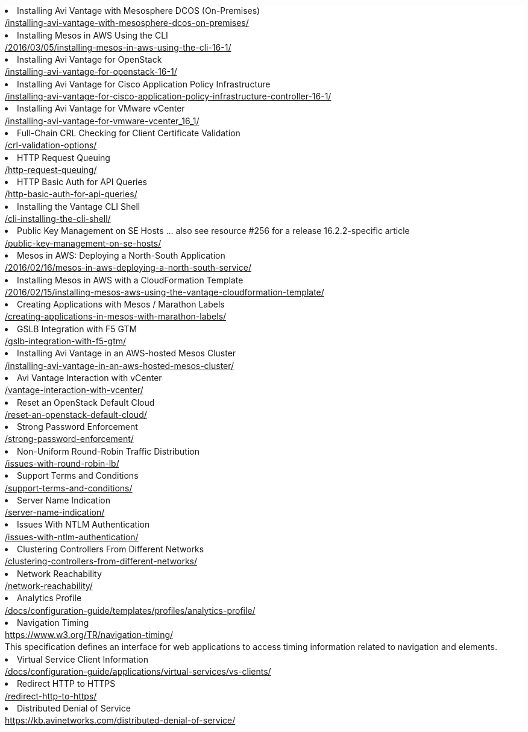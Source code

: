  <li>Installing Avi Vantage with Mesosphere DCOS (On-Premises)<br> <a href="/docs/16.2.2/installing-avi-vantage-with-mesosphere-dcos-on-premises">/installing-avi-vantage-with-mesosphere-dcos-on-premises/</a></li> 
 <li>Installing Mesos in AWS Using the CLI<br> <a href="/docs/latest/installing-mesos-in-aws-using-the-cli-16-1/">/2016/03/05/installing-mesos-in-aws-using-the-cli-16-1/</a></li> 
 <li>Installing Avi Vantage for OpenStack<br> <a href="/docs/16.2.2/installing-avi-vantage-for-openstack-16-1">/installing-avi-vantage-for-openstack-16-1/</a></li> 
 <li>Installing Avi Vantage for Cisco Application Policy Infrastructure<br> <a href="/docs/16.2.2/installing-avi-vantage-for-cisco-application-policy-infrastructure-controller-16-1">/installing-avi-vantage-for-cisco-application-policy-infrastructure-controller-16-1/</a></li> 
 <li>Installing Avi Vantage for VMware vCenter<br> <a href="/docs/16.2.2/installing-avi-vantage-for-vmware-vcenter_16_1">/installing-avi-vantage-for-vmware-vcenter_16_1/</a></li> 
 <li>Full-Chain CRL Checking for Client Certificate Validation<br> <a href="/docs/16.2.2/crl-validation-options">/crl-validation-options/</a></li> 
 <li>HTTP Request Queuing<br> <a href="/docs/16.2.2/http-request-queuing">/http-request-queuing/</a></li> 
 <li>HTTP Basic Auth for API Queries<br> <a href="/docs/16.2.2/http-basic-auth-for-api-queries">/http-basic-auth-for-api-queries/</a></li> 
 <li>Installing the Vantage CLI Shell<br> <a href="/docs/16.2.2/cli-installing-the-cli-shell">/cli-installing-the-cli-shell/</a></li> 
 <li>Public Key Management on SE Hosts ... also see resource #256 for a release 16.2.2-specific article<br> <a href="/docs/16.2.2/public-key-management-on-se-hosts">/public-key-management-on-se-hosts/</a></li> 
 <li>Mesos in AWS: Deploying a North-South Application<br> <a href="/docs/latest/mesos-in-aws-deploying-a-north-south-service/">/2016/02/16/mesos-in-aws-deploying-a-north-south-service/</a></li> 
 <li>Installing Mesos in AWS with a CloudFormation Template<br> <a href="/docs/latest/installing-mesos-aws-using-the-vantage-cloudformation-template/">/2016/02/15/installing-mesos-aws-using-the-vantage-cloudformation-template/</a></li> 
 <li>Creating Applications with Mesos / Marathon Labels<br> <a href="/docs/16.2.2/creating-applications-in-mesos-with-marathon-labels">/creating-applications-in-mesos-with-marathon-labels/</a></li> 
 <li>GSLB Integration with F5 GTM<br> <a href="/docs/16.2.2/gslb-integration-with-f5-gtm">/gslb-integration-with-f5-gtm/</a></li> 
 <li>Installing Avi Vantage in an AWS-hosted Mesos Cluster<br> <a href="/docs/16.2.2/installing-avi-vantage-in-an-aws-hosted-mesos-cluster">/installing-avi-vantage-in-an-aws-hosted-mesos-cluster/</a></li> 
 <li>Avi Vantage Interaction with vCenter<br> <a href="/docs/16.2.2/vantage-interaction-with-vcenter">/vantage-interaction-with-vcenter/</a></li> 
 <li>Reset an OpenStack Default Cloud<br> <a href="/docs/16.2.2/reset-an-openstack-default-cloud">/reset-an-openstack-default-cloud/</a></li> 
 <li>Strong Password Enforcement<br> <a href="/docs/16.2.2/strong-password-enforcement">/strong-password-enforcement/</a></li> 
 <li>Non-Uniform Round-Robin Traffic Distribution<br> <a href="/docs/16.2.2/issues-with-round-robin-lb">/issues-with-round-robin-lb/</a></li> 
 <li>Support Terms and Conditions<br> <a href="/docs/16.2.2/support-terms-and-conditions">/support-terms-and-conditions/</a></li> 
 <li>Server Name Indication<br> <a href="/docs/16.2.2/server-name-indication">/server-name-indication/</a></li> 
 <li>Issues With NTLM Authentication<br> <a href="/docs/16.2.2/issues-with-ntlm-authentication">/issues-with-ntlm-authentication/</a></li> 
 <li>Clustering Controllers From Different Networks<br> <a href="/docs/16.2.2/clustering-controllers-from-different-networks">/clustering-controllers-from-different-networks/</a></li> 
 <li>Network Reachability<br> <a href="/docs/16.2.2/network-reachability">/network-reachability/</a></li> 
 <li>Analytics Profile<br> <a href="/docs/configuration-guide/templates/profiles/analytics-profile/">/docs/configuration-guide/templates/profiles/analytics-profile/</a></li> 
 <li>Navigation Timing<br> <a href="https://www.w3.org/TR/navigation-timing/">https://www.w3.org/TR/navigation-timing/</a><br> This specification defines an interface for web applications to access timing information related to navigation and elements.</li> 
 <li>Virtual Service Client Information<br> <a href="/docs/configuration-guide/applications/virtual-services/vs-clients/">/docs/configuration-guide/applications/virtual-services/vs-clients/</a></li> 
 <li>Redirect HTTP to HTTPS<br> <a href="/docs/16.2.2/redirect-http-to-https">/redirect-http-to-https/</a></li> 
 <li>Distributed Denial of Service<br> <a href="/docs/16.2.2/distributed-denial-of-service">https://kb.avinetworks.com/distributed-denial-of-service/</a></li> 